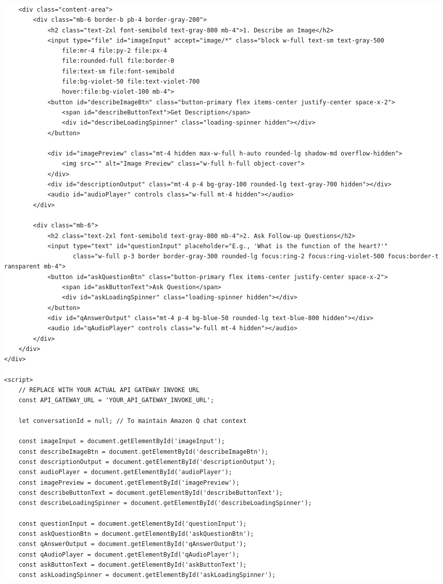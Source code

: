         <div class="content-area">
            <div class="mb-6 border-b pb-4 border-gray-200">
                <h2 class="text-2xl font-semibold text-gray-800 mb-4">1. Describe an Image</h2>
                <input type="file" id="imageInput" accept="image/*" class="block w-full text-sm text-gray-500
                    file:mr-4 file:py-2 file:px-4
                    file:rounded-full file:border-0
                    file:text-sm file:font-semibold
                    file:bg-violet-50 file:text-violet-700
                    hover:file:bg-violet-100 mb-4">
                <button id="describeImageBtn" class="button-primary flex items-center justify-center space-x-2">
                    <span id="describeButtonText">Get Description</span>
                    <div id="describeLoadingSpinner" class="loading-spinner hidden"></div>
                </button>
                
                <div id="imagePreview" class="mt-4 hidden max-w-full h-auto rounded-lg shadow-md overflow-hidden">
                    <img src="" alt="Image Preview" class="w-full h-full object-cover">
                </div>
                <div id="descriptionOutput" class="mt-4 p-4 bg-gray-100 rounded-lg text-gray-700 hidden"></div>
                <audio id="audioPlayer" controls class="w-full mt-4 hidden"></audio>
            </div>

            <div class="mb-6">
                <h2 class="text-2xl font-semibold text-gray-800 mb-4">2. Ask Follow-up Questions</h2>
                <input type="text" id="questionInput" placeholder="E.g., 'What is the function of the heart?'"
                       class="w-full p-3 border border-gray-300 rounded-lg focus:ring-2 focus:ring-violet-500 focus:border-transparent mb-4">
                <button id="askQuestionBtn" class="button-primary flex items-center justify-center space-x-2">
                    <span id="askButtonText">Ask Question</span>
                    <div id="askLoadingSpinner" class="loading-spinner hidden"></div>
                </button>
                <div id="qAnswerOutput" class="mt-4 p-4 bg-blue-50 rounded-lg text-blue-800 hidden"></div>
                <audio id="qAudioPlayer" controls class="w-full mt-4 hidden"></audio>
            </div>
        </div>
    </div>

    <script>
        // REPLACE WITH YOUR ACTUAL API GATEWAY INVOKE URL
        const API_GATEWAY_URL = 'YOUR_API_GATEWAY_INVOKE_URL'; 

        let conversationId = null; // To maintain Amazon Q chat context

        const imageInput = document.getElementById('imageInput');
        const describeImageBtn = document.getElementById('describeImageBtn');
        const descriptionOutput = document.getElementById('descriptionOutput');
        const audioPlayer = document.getElementById('audioPlayer');
        const imagePreview = document.getElementById('imagePreview');
        const describeButtonText = document.getElementById('describeButtonText');
        const describeLoadingSpinner = document.getElementById('describeLoadingSpinner');

        const questionInput = document.getElementById('questionInput');
        const askQuestionBtn = document.getElementById('askQuestionBtn');
        const qAnswerOutput = document.getElementById('qAnswerOutput');
        const qAudioPlayer = document.getElementById('qAudioPlayer');
        const askButtonText = document.getElementById('askButtonText');
        const askLoadingSpinner = document.getElementById('askLoadingSpinner');
